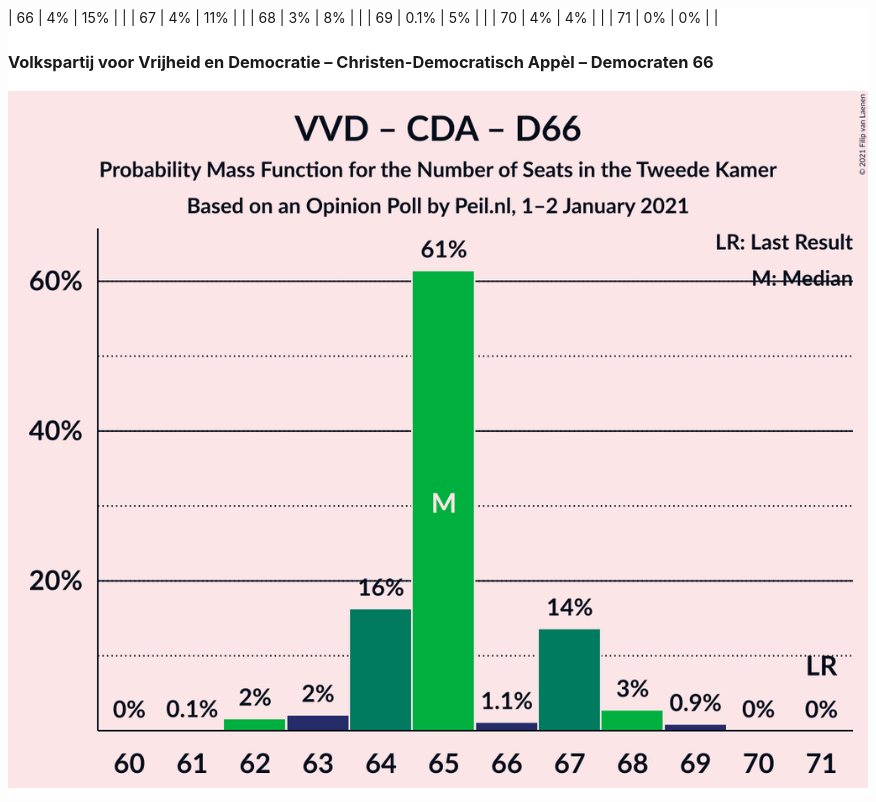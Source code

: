 | 66 | 4% | 15% |  |
| 67 | 4% | 11% |  |
| 68 | 3% | 8% |  |
| 69 | 0.1% | 5% |  |
| 70 | 4% | 4% |  |
| 71 | 0% | 0% |  |

### Volkspartij voor Vrijheid en Democratie – Christen-Democratisch Appèl – Democraten 66

![Graph with seats probability mass function not yet produced](2021-01-02-Peilnl-coalitions-seats-pmf-vvd–cda–d66.png "Seats Probability Mass Function")
